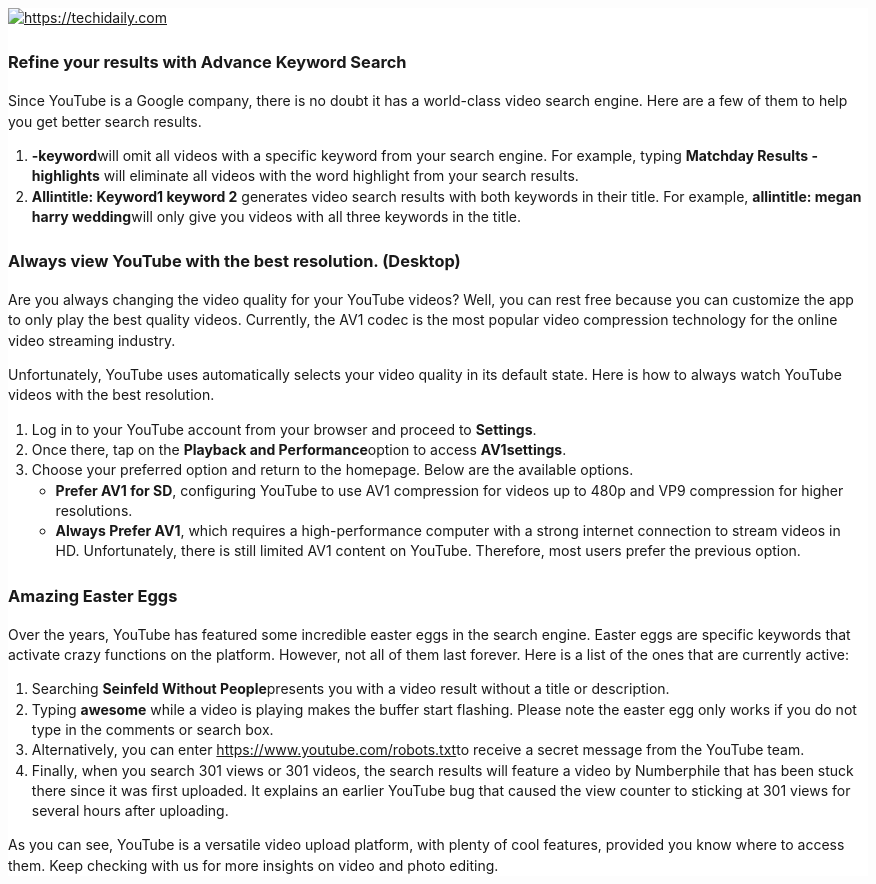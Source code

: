 
<a href="https://bluettius.sjv.io/c/5597632/2139114/17108" target="_top" id="2139114">
  <img src="//a.impactradius-go.com/display-ad/17108-2139114" border="0" alt="https://techidaily.com" width="468" height="60"/>
</a>
<img height="0" width="0" src="https://bluettius.sjv.io/i/5597632/2139114/17108" style="position:absolute;visibility:hidden;" border="0" />


### Refine your results with Advance Keyword Search

Since YouTube is a Google company, there is no doubt it has a world-class video search engine. Here are a few of them to help you get better search results.

1. **\-keyword**will omit all videos with a specific keyword from your search engine. For example, typing **Matchday Results -highlights** will eliminate all videos with the word highlight from your search results.
2. **Allintitle: Keyword1 keyword 2** generates video search results with both keywords in their title. For example, **allintitle: megan harry wedding**will only give you videos with all three keywords in the title.

### Always view YouTube with the best resolution. (Desktop)

Are you always changing the video quality for your YouTube videos? Well, you can rest free because you can customize the app to only play the best quality videos. Currently, the AV1 codec is the most popular video compression technology for the online video streaming industry.

Unfortunately, YouTube uses automatically selects your video quality in its default state. Here is how to always watch YouTube videos with the best resolution.

1. Log in to your YouTube account from your browser and proceed to **Settings**.
2. Once there, tap on the **Playback and Performance**option to access **AV1settings**.
3. Choose your preferred option and return to the homepage. Below are the available options.  
   * **Prefer AV1 for SD**, configuring YouTube to use AV1 compression for videos up to 480p and VP9 compression for higher resolutions.  
   * **Always Prefer AV1**, which requires a high-performance computer with a strong internet connection to stream videos in HD. Unfortunately, there is still limited AV1 content on YouTube. Therefore, most users prefer the previous option.

### Amazing Easter Eggs

Over the years, YouTube has featured some incredible easter eggs in the search engine. Easter eggs are specific keywords that activate crazy functions on the platform. However, not all of them last forever. Here is a list of the ones that are currently active:

1. Searching **Seinfeld Without People**presents you with a video result without a title or description.
2. Typing **awesome** while a video is playing makes the buffer start flashing. Please note the easter egg only works if you do not type in the comments or search box.
3. Alternatively, you can enter <https://www.youtube.com/robots.txt>to receive a secret message from the YouTube team.
4. Finally, when you search 301 views or 301 videos, the search results will feature a video by Numberphile that has been stuck there since it was first uploaded. It explains an earlier YouTube bug that caused the view counter to sticking at 301 views for several hours after uploading.

As you can see, YouTube is a versatile video upload platform, with plenty of cool features, provided you know where to access them. Keep checking with us for more insights on video and photo editing.
